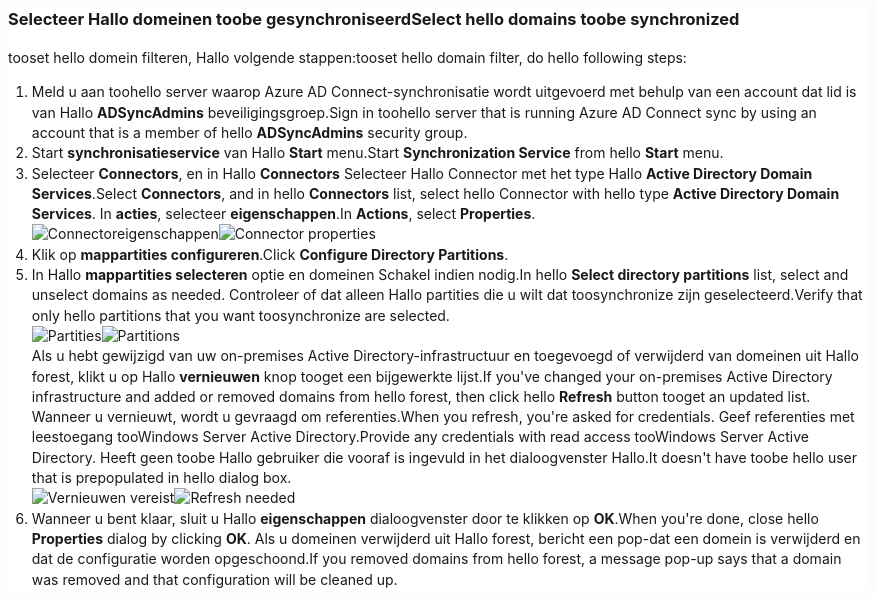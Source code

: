 ### <a name="select-hello-domains-toobe-synchronized"></a><span data-ttu-id="5594d-181">Selecteer Hallo domeinen toobe gesynchroniseerd</span><span class="sxs-lookup"><span data-stu-id="5594d-181">Select hello domains toobe synchronized</span></span>
<span data-ttu-id="5594d-182">tooset hello domein filteren, Hallo volgende stappen:</span><span class="sxs-lookup"><span data-stu-id="5594d-182">tooset hello domain filter, do hello following steps:</span></span>

1. <span data-ttu-id="5594d-183">Meld u aan toohello server waarop Azure AD Connect-synchronisatie wordt uitgevoerd met behulp van een account dat lid is van Hallo **ADSyncAdmins** beveiligingsgroep.</span><span class="sxs-lookup"><span data-stu-id="5594d-183">Sign in toohello server that is running Azure AD Connect sync by using an account that is a member of hello **ADSyncAdmins** security group.</span></span>
2. <span data-ttu-id="5594d-184">Start **synchronisatieservice** van Hallo **Start** menu.</span><span class="sxs-lookup"><span data-stu-id="5594d-184">Start **Synchronization Service** from hello **Start** menu.</span></span>
3. <span data-ttu-id="5594d-185">Selecteer **Connectors**, en in Hallo **Connectors** Selecteer Hallo Connector met het type Hallo **Active Directory Domain Services**.</span><span class="sxs-lookup"><span data-stu-id="5594d-185">Select **Connectors**, and in hello **Connectors** list, select hello Connector with hello type **Active Directory Domain Services**.</span></span> <span data-ttu-id="5594d-186">In **acties**, selecteer **eigenschappen**.</span><span class="sxs-lookup"><span data-stu-id="5594d-186">In **Actions**, select **Properties**.</span></span>  
   <span data-ttu-id="5594d-187">![Connectoreigenschappen](./media/active-directory-aadconnectsync-configure-filtering/connectorproperties.png)</span><span class="sxs-lookup"><span data-stu-id="5594d-187">![Connector properties](./media/active-directory-aadconnectsync-configure-filtering/connectorproperties.png)</span></span>  
4. <span data-ttu-id="5594d-188">Klik op **mappartities configureren**.</span><span class="sxs-lookup"><span data-stu-id="5594d-188">Click **Configure Directory Partitions**.</span></span>
5. <span data-ttu-id="5594d-189">In Hallo **mappartities selecteren** optie en domeinen Schakel indien nodig.</span><span class="sxs-lookup"><span data-stu-id="5594d-189">In hello **Select directory partitions** list, select and unselect domains as needed.</span></span> <span data-ttu-id="5594d-190">Controleer of dat alleen Hallo partities die u wilt dat toosynchronize zijn geselecteerd.</span><span class="sxs-lookup"><span data-stu-id="5594d-190">Verify that only hello partitions that you want toosynchronize are selected.</span></span>  
   <span data-ttu-id="5594d-191">![Partities](./media/active-directory-aadconnectsync-configure-filtering/connectorpartitions.png)</span><span class="sxs-lookup"><span data-stu-id="5594d-191">![Partitions](./media/active-directory-aadconnectsync-configure-filtering/connectorpartitions.png)</span></span>  
   <span data-ttu-id="5594d-192">Als u hebt gewijzigd van uw on-premises Active Directory-infrastructuur en toegevoegd of verwijderd van domeinen uit Hallo forest, klikt u op Hallo **vernieuwen** knop tooget een bijgewerkte lijst.</span><span class="sxs-lookup"><span data-stu-id="5594d-192">If you've changed your on-premises Active Directory infrastructure and added or removed domains from hello forest, then click hello **Refresh** button tooget an updated list.</span></span> <span data-ttu-id="5594d-193">Wanneer u vernieuwt, wordt u gevraagd om referenties.</span><span class="sxs-lookup"><span data-stu-id="5594d-193">When you refresh, you're asked for credentials.</span></span> <span data-ttu-id="5594d-194">Geef referenties met leestoegang tooWindows Server Active Directory.</span><span class="sxs-lookup"><span data-stu-id="5594d-194">Provide any credentials with read access tooWindows Server Active Directory.</span></span> <span data-ttu-id="5594d-195">Heeft geen toobe Hallo gebruiker die vooraf is ingevuld in het dialoogvenster Hallo.</span><span class="sxs-lookup"><span data-stu-id="5594d-195">It doesn't have toobe hello user that is prepopulated in hello dialog box.</span></span>  
   <span data-ttu-id="5594d-196">![Vernieuwen vereist](./media/active-directory-aadconnectsync-configure-filtering/refreshneeded.png)</span><span class="sxs-lookup"><span data-stu-id="5594d-196">![Refresh needed](./media/active-directory-aadconnectsync-configure-filtering/refreshneeded.png)</span></span>  
6. <span data-ttu-id="5594d-197">Wanneer u bent klaar, sluit u Hallo **eigenschappen** dialoogvenster door te klikken op **OK**.</span><span class="sxs-lookup"><span data-stu-id="5594d-197">When you're done, close hello **Properties** dialog by clicking **OK**.</span></span> <span data-ttu-id="5594d-198">Als u domeinen verwijderd uit Hallo forest, bericht een pop-dat een domein is verwijderd en dat de configuratie worden opgeschoond.</span><span class="sxs-lookup"><span data-stu-id="5594d-198">If you removed domains from hello forest, a message pop-up says that a domain was removed and that configuration will be cleaned up.</span></span>